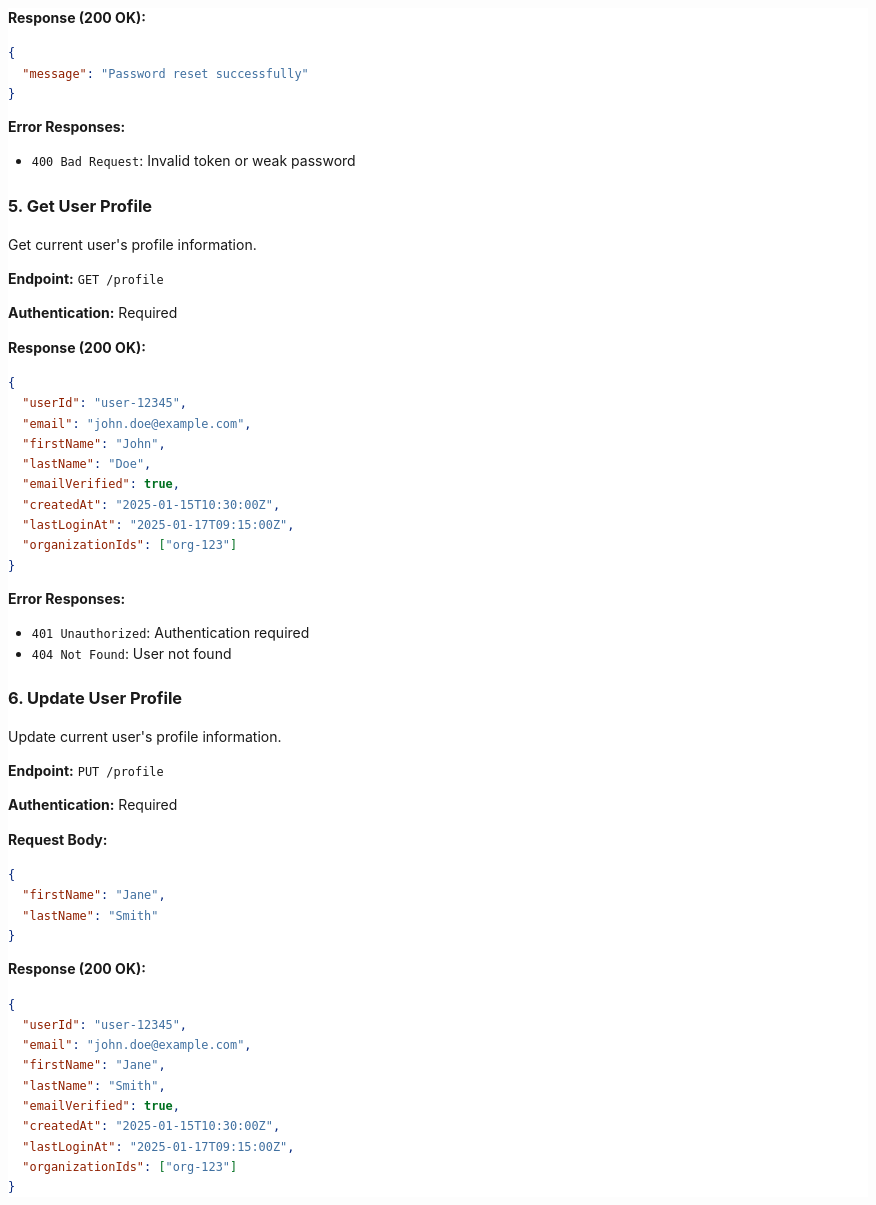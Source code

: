 **Response (200 OK):**
```json
{
  "message": "Password reset successfully"
}
```

**Error Responses:**
- `400 Bad Request`: Invalid token or weak password

### 5. Get User Profile

Get current user's profile information.

**Endpoint:** `GET /profile`

**Authentication:** Required

**Response (200 OK):**
```json
{
  "userId": "user-12345",
  "email": "john.doe@example.com",
  "firstName": "John",
  "lastName": "Doe",
  "emailVerified": true,
  "createdAt": "2025-01-15T10:30:00Z",
  "lastLoginAt": "2025-01-17T09:15:00Z",
  "organizationIds": ["org-123"]
}
```

**Error Responses:**
- `401 Unauthorized`: Authentication required
- `404 Not Found`: User not found

### 6. Update User Profile

Update current user's profile information.

**Endpoint:** `PUT /profile`

**Authentication:** Required

**Request Body:**
```json
{
  "firstName": "Jane",
  "lastName": "Smith"
}
```

**Response (200 OK):**
```json
{
  "userId": "user-12345",
  "email": "john.doe@example.com",
  "firstName": "Jane",
  "lastName": "Smith",
  "emailVerified": true,
  "createdAt": "2025-01-15T10:30:00Z",
  "lastLoginAt": "2025-01-17T09:15:00Z",
  "organizationIds": ["org-123"]
}
```
